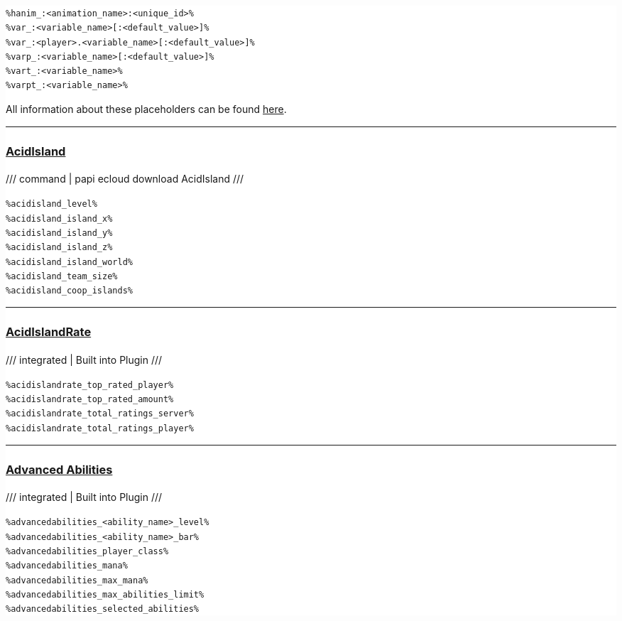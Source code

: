 ```
%hanim_:<animation_name>:<unique_id>%
%var_:<variable_name>[:<default_value>]%
%var_:<player>.<variable_name>[:<default_value>]%
%varp_:<variable_name>[:<default_value>]%
%vart_:<variable_name>%
%varpt_:<variable_name>%
```

All information about these placeholders can be found [here](https://gitlab.com/spigotplugindevs/abstractmenuscommon/-/wikis/Variables#getval).

----

### **[AcidIsland](https://www.spigotmc.org/resources/581/)** 
/// command | papi ecloud download AcidIsland
///

```
%acidisland_level%  
%acidisland_island_x%  
%acidisland_island_y%  
%acidisland_island_z%  
%acidisland_island_world%  
%acidisland_team_size%  
%acidisland_coop_islands%
```

----

### **[AcidIslandRate](https://www.spigotmc.org/resources/54913/)**
/// integrated | Built into Plugin
///

```
%acidislandrate_top_rated_player%
%acidislandrate_top_rated_amount%
%acidislandrate_total_ratings_server%
%acidislandrate_total_ratings_player%
```

----

### **[Advanced Abilities](https://www.spigotmc.org/resources/21983/)**
/// integrated | Built into Plugin
///

```
%advancedabilities_<ability_name>_level%  
%advancedabilities_<ability_name>_bar%
%advancedabilities_player_class%
%advancedabilities_mana%
%advancedabilities_max_mana%
%advancedabilities_max_abilities_limit%
%advancedabilities_selected_abilities%
```
